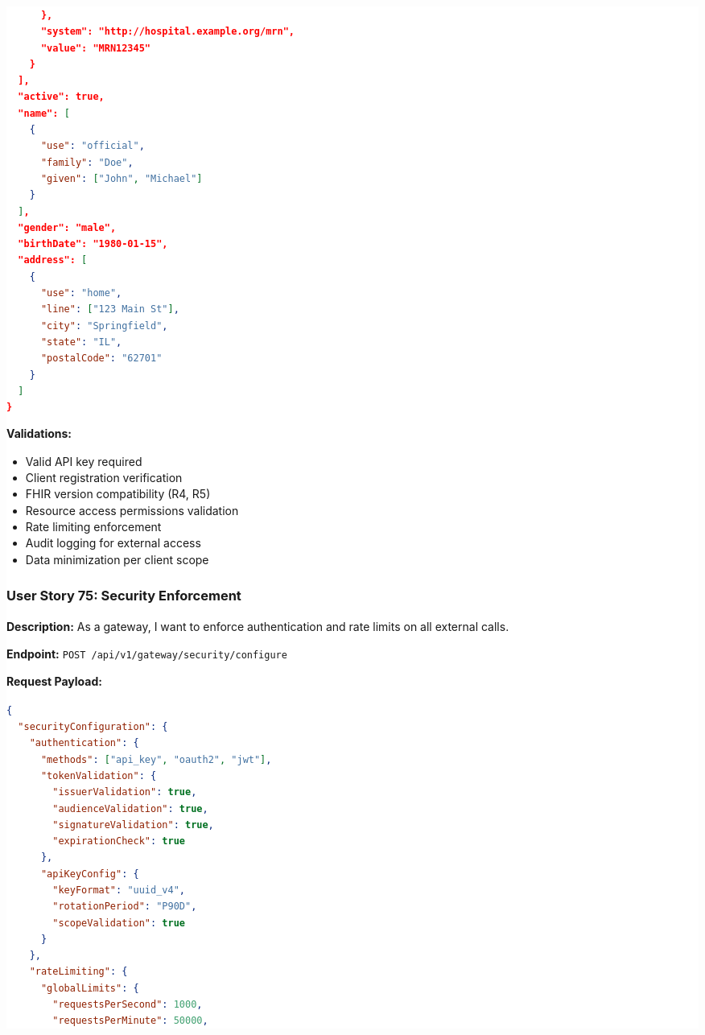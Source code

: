 ```json
      },
      "system": "http://hospital.example.org/mrn",
      "value": "MRN12345"
    }
  ],
  "active": true,
  "name": [
    {
      "use": "official",
      "family": "Doe",
      "given": ["John", "Michael"]
    }
  ],
  "gender": "male",
  "birthDate": "1980-01-15",
  "address": [
    {
      "use": "home",
      "line": ["123 Main St"],
      "city": "Springfield",
      "state": "IL",
      "postalCode": "62701"
    }
  ]
}
```

**Validations:**
- Valid API key required
- Client registration verification
- FHIR version compatibility (R4, R5)
- Resource access permissions validation
- Rate limiting enforcement
- Audit logging for external access
- Data minimization per client scope

### User Story 75: Security Enforcement
**Description:** As a gateway, I want to enforce authentication and rate limits on all external calls.

**Endpoint:** `POST /api/v1/gateway/security/configure`

**Request Payload:**
```json
{
  "securityConfiguration": {
    "authentication": {
      "methods": ["api_key", "oauth2", "jwt"],
      "tokenValidation": {
        "issuerValidation": true,
        "audienceValidation": true,
        "signatureValidation": true,
        "expirationCheck": true
      },
      "apiKeyConfig": {
        "keyFormat": "uuid_v4",
        "rotationPeriod": "P90D",
        "scopeValidation": true
      }
    },
    "rateLimiting": {
      "globalLimits": {
        "requestsPerSecond": 1000,
        "requestsPerMinute": 50000,
```